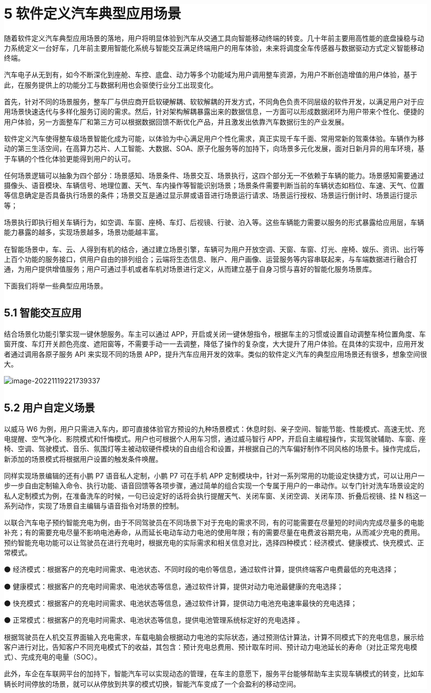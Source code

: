 # 5 软件定义汽车典型应用场景

随着软件定义汽车典型应用场景的落地，用户将明显体验到汽车从交通工具向智能移动终端的转变。几十年前主要用高性能的底盘操稳与动力系统定义一台好车，几年前主要用智能化系统与智能交互满足终端用户的用车体验，未来将调度全车传感器与数据驱动方式定义智能移动终端。

汽车电子从无到有，如今不断深化到座舱、车控、底盘、动力等多个功能域为用户调用整车资源，为用户不断创造增值的用户体验，基于此，在服务提供上的功能分工与数据利用也会驱使行业分工出现变化。

首先，针对不同的场景服务，整车厂与供应商开启软硬解耦、软软解耦的开发方式，不同角色负责不同层级的软件开发，以满足用户对于应用场景快速迭代与多样化服务订阅的需求。然后，针对架构解耦暴露出来的数据信息，一方面可以形成数据闭环为用户带来个性化、便捷的用户体验，另一方面整车厂和第三方可以根据数据回馈不断优化产品，并且激发出依靠汽车数据衍生的产业发展。

软件定义汽车使得整车级场景智能化成为可能，以体验为中心满足用户个性化需求，真正实现千车千面、常用常新的驾乘体验。车辆作为移动的第三生活空间，在高算力芯片、人工智能、大数据、SOA、原子化服务等的加持下，向场景多元化发展，面对日新月异的用车环境，基于车辆的个性化体验更能得到用户的认可。

任何场景逻辑可以抽象为四个部分：场景感知、场景条件、场景交互、场景执行，这四个部分无一不依赖于车辆的能力。场景感知需要通过摄像头、语音模块、车辆信号、地理位置、天气、车内操作等智能识别场景；场景条件需要判断当前的车辆状态如档位、车速、天气、位置等信息确定是否具备执行场景的条件；场景交互是通过显示屏或语音进行场景运行请求、场景运行授权、场景运行倒计时、场景运行提示等；

场景执行即执行相关车辆行为，如空调、车窗、座椅、车灯、后视镜、行驶、泊入等。这些车辆能力需要以服务的形式暴露给应用层，车辆能力暴露的越多，实现场景越多，场景功能越丰富。

在智能场景中，车、云、人得到有机的结合，通过建立场景引擎，车辆可为用户开放空调、天窗、车窗、灯光、座椅、娱乐、资讯、出行等上百个功能的服务接口，供用户自由的排列组合；云端将生态信息、账户、用户画像、运营服务等内容串联起来，与车端数据进行融合打通，为用户提供增值服务；用户可通过手机或者车机对场景进行定义，从而建立基于自身习惯与喜好的智能化服务场景库。

下面我们将举一些典型应用场景。

## 5.1 智能交互应用

结合场景化功能引擎实现一键休憩服务。车主可以通过 APP，开启或关闭一键休憩指令，根据车主的习惯或设置自动调整车椅位置角度、车窗开度、车灯开关颜色亮度、遮阳窗等，不需要手动一一去调整，降低了操作的复杂度，大大提升了用户体验。在具体的实现中，应用开发者通过调用各原子服务 API 来实现不同的场景 APP，提升汽车应用开发的效率。类似的软件定义汽车的典型应用场景还有很多，想象空间很大。

![image-20221119221739337](https://www.lovebetterworld.com:8443/uploads/2022/11/19/6378f2f7226b8.png)

## 5.2 用户自定义场景

以威马 W6 为例，用户只需进入车内，即可直接体验官方预设的九种场景模式：休息时刻、亲子空间、智能节能、性能模式、高速无忧、充电提醒、空气净化、影院模式和忏悔模式。用户也可根据个人用车习惯，通过威马智行 APP，开启自主编程操作，实现驾驶辅助、车窗、座椅、空调、驾驶模式、音乐、氛围灯等主被动软硬件模块的自由组合和设置，并根据自己的汽车偏好制作不同风格的场景卡。操作完成后，新添加的场景模式将根据用户设置的触发条件唤醒。

同样实现场景编辑的还有小鹏 P7 语音私人定制，小鹏 P7 可在手机 APP 定制模块中，针对一系列常用的功能设定快捷方式，可以让用户一步一步自由定制输入命令、执行功能、语音回馈等各项步骤，通过简单的组合实现一个专属于用户的一串动作。以专门针对洗车场景设定的私人定制模式为例，在准备洗车的时候，一句已设定好的话将会执行提醒天气、关闭车窗、关闭空调、关闭车顶、折叠后视镜、挂 N 档这一系列动作，实现了场景自主编辑与语音指令对场景的控制。

以联合汽车电子预约智能充电为例，由于不同驾驶员在不同场景下对于充电的需求不同，有的可能需要在尽量短的时间内完成尽量多的电能补充；有的需要充电尽量不影响电池寿命，从而延长电动车动力电池的使用年限；有的需要尽量在电费波谷期充电，从而减少充电的费用。预约智能充电功能可以让驾驶员在进行充电时，根据充电的实际需求和相关信息对比，选择四种模式：经济模式、健康模式、快充模式、正常模式。

⚫ 经济模式：根据客户的充电时间需求、电池状态、不同时段的电价等信息，通过软件计算，提供终端客户电费最低的充电选择；

⚫ 健康模式：根据客户的充电时间需求、电池状态等信息，通过软件计算，提供对动力电池最健康的充电选择；

⚫ 快充模式：根据客户的充电时间需求、电池状态等信息，通过软件计算，提供动力电池充电速率最快的充电选择；

⚫ 正常模式：根据客户的充电时间需求、电池状态等信息，提供电池管理系统标定好的充电选择 。

根据驾驶员在人机交互界面输入充电需求，车载电脑会根据动力电池的实际状态，通过预测估计算法，计算不同模式下的充电信息，展示给客户进行对比，告知客户不同充电模式下的收益，其包含：预计充电总费用、预计取车时间、预计动力电池延长的寿命（对比正常充电模式）、完成充电的电量（SOC）。

此外，车企在车联网平台的加持下，智能汽车可以实现动态的管理，在车主的意愿下，服务平台能够帮助车主实现车辆模式的转变，比如车辆长时间停放的场景，就可以从停放到共享的模式切换，智能汽车变成了一个会盈利的移动空间。
